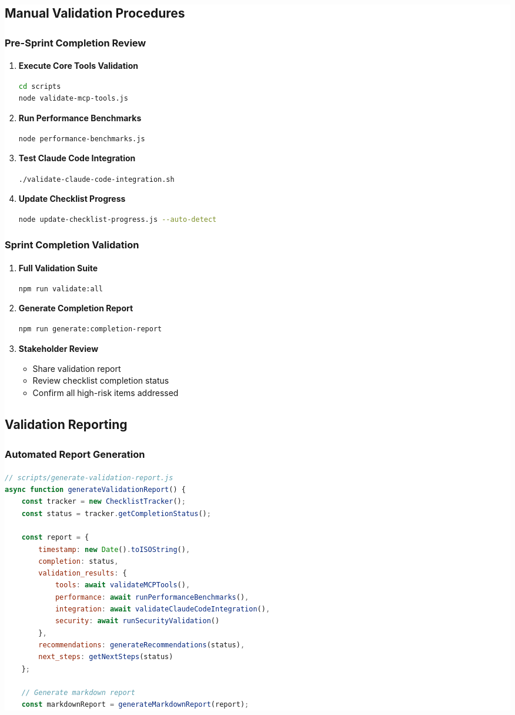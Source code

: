 ## Manual Validation Procedures

### Pre-Sprint Completion Review

1. **Execute Core Tools Validation**
   ```bash
   cd scripts
   node validate-mcp-tools.js
   ```

2. **Run Performance Benchmarks**
   ```bash
   node performance-benchmarks.js
   ```

3. **Test Claude Code Integration**
   ```bash
   ./validate-claude-code-integration.sh
   ```

4. **Update Checklist Progress**
   ```bash
   node update-checklist-progress.js --auto-detect
   ```

### Sprint Completion Validation

1. **Full Validation Suite**
   ```bash
   npm run validate:all
   ```

2. **Generate Completion Report**
   ```bash
   npm run generate:completion-report
   ```

3. **Stakeholder Review**
   - Share validation report
   - Review checklist completion status
   - Confirm all high-risk items addressed

## Validation Reporting

### Automated Report Generation

```javascript
// scripts/generate-validation-report.js
async function generateValidationReport() {
    const tracker = new ChecklistTracker();
    const status = tracker.getCompletionStatus();
    
    const report = {
        timestamp: new Date().toISOString(),
        completion: status,
        validation_results: {
            tools: await validateMCPTools(),
            performance: await runPerformanceBenchmarks(),
            integration: await validateClaudeCodeIntegration(),
            security: await runSecurityValidation()
        },
        recommendations: generateRecommendations(status),
        next_steps: getNextSteps(status)
    };
    
    // Generate markdown report
    const markdownReport = generateMarkdownReport(report);
```